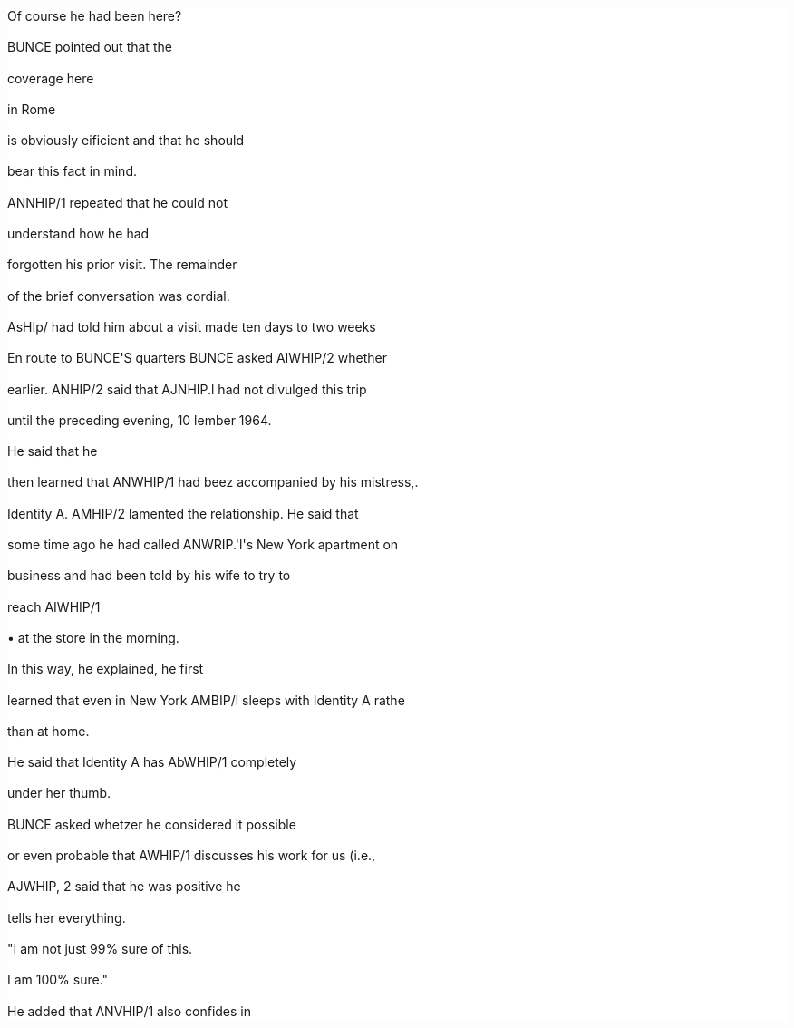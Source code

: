 Of course he had been here?

BUNCE pointed out that the

coverage here

in Rome

is obviously eificient and that he should

bear this fact in mind.

ANNHIP/1 repeated that he could not

understand how he had

forgotten his prior visit. The remainder

of the brief conversation was cordial.

AsHIp/ had told him about a visit made ten days to two weeks

En route to BUNCE'S quarters BUNCE asked AIWHIP/2 whether

earlier. ANHIP/2 said that AJNHIP.l had not divulged this trip

until the preceding evening, 10 lember 1964.

He said that he

then learned that ANWHIP/1 had beez accompanied by his mistress,.

Identity A. AMHIP/2 lamented the relationship. He said that

some time ago he had called ANWRIP.'l's New York apartment on

business and had been told by his wife to try to

reach AIWHIP/1

• at the store in the morning.

In this way, he explained, he first

learned that even in New York AMBIP/l sleeps with Identity A rathe

than at home.

He said that Identity A has AbWHIP/1 completely

under her thumb.

BUNCE asked whetzer he considered it possible

or even probable that AWHIP/1 discusses his work for us (i.e.,

AJWHIP, 2 said that he was positive he

tells her everything.

"I am not just 99% sure of this.

I am 100% sure."

He added that ANVHIP/1 also confides in
